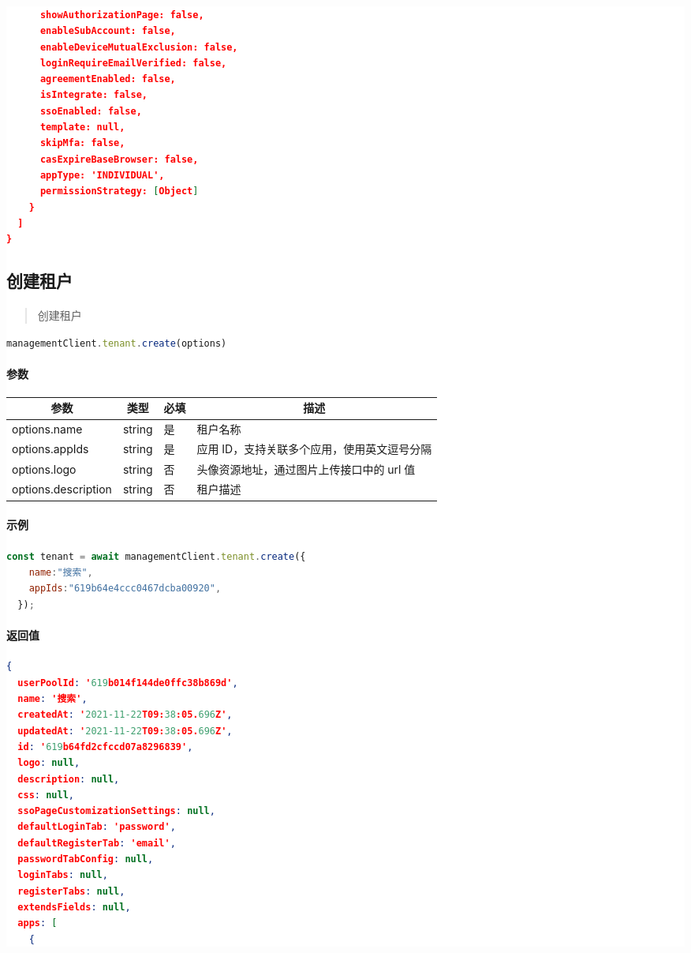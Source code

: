 ```json
      showAuthorizationPage: false,
      enableSubAccount: false,
      enableDeviceMutualExclusion: false,
      loginRequireEmailVerified: false,
      agreementEnabled: false,
      isIntegrate: false,
      ssoEnabled: false,
      template: null,
      skipMfa: false,
      casExpireBaseBrowser: false,
      appType: 'INDIVIDUAL',
      permissionStrategy: [Object]
    }
  ]
}
```

## 创建租户
>创建租户

```js
managementClient.tenant.create(options)
```

#### 参数

| 参数                | 类型   | 必填 | 描述                                        |
| ------------------- | ------ | ---- | ------------------------------------------- |
| options.name        | string | 是   | 租户名称                                    |
| options.appIds      | string | 是   | 应用 ID，支持关联多个应用，使用英文逗号分隔 |
| options.logo        | string | 否   | 头像资源地址，通过图片上传接口中的 url 值   |
| options.description | string | 否   | 租户描述                                    |

#### 示例

```javascript
const tenant = await managementClient.tenant.create({
    name:"搜索",
    appIds:"619b64e4ccc0467dcba00920",
  });
```

#### 返回值

```json
{
  userPoolId: '619b014f144de0ffc38b869d',
  name: '搜索',
  createdAt: '2021-11-22T09:38:05.696Z',
  updatedAt: '2021-11-22T09:38:05.696Z',
  id: '619b64fd2cfccd07a8296839',
  logo: null,
  description: null,
  css: null,
  ssoPageCustomizationSettings: null,
  defaultLoginTab: 'password',
  defaultRegisterTab: 'email',
  passwordTabConfig: null,
  loginTabs: null,
  registerTabs: null,
  extendsFields: null,
  apps: [
    {
```